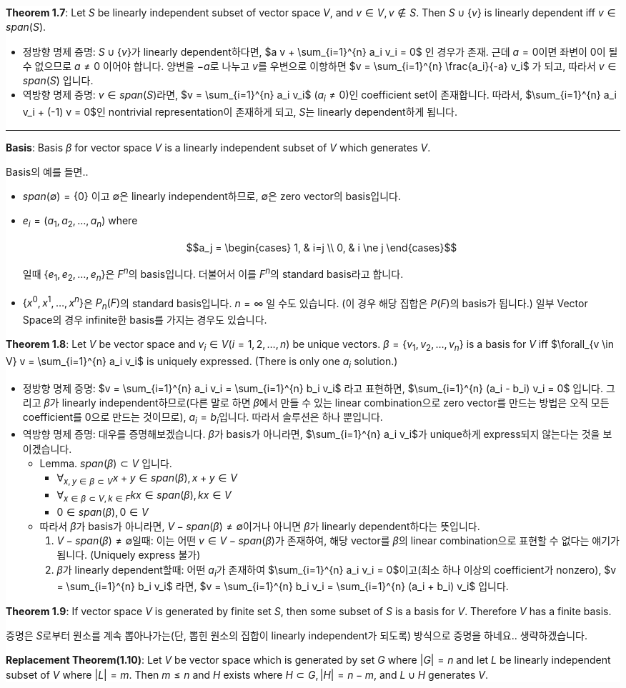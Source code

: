 **Theorem 1.7**: Let $S$ be linearly independent subset of vector space $V$, and $v \in V, v \not \in S$. Then $S \cup \{ v \}$ is linearly dependent iff $v \in span(S)$.

- 정방향 명제 증명: $S \cup \{v\}$가 linearly dependent하다면, $a v + \sum_{i=1}^{n} a_i v_i = 0$ 인 경우가 존재. 근데 $a = 0$이면 좌변이 0이 될 수 없으므로 $a \ne 0$ 이어야 합니다. 양변을 $-a$로 나누고 $v$를 우변으로 이항하면 $v = \sum_{i=1}^{n} \frac{a_i}{-a} v_i$ 가 되고, 따라서 $v \in span(S)$ 입니다.
- 역방향 명제 증명: $v \in span(S)$라면, $v = \sum_{i=1}^{n} a_i v_i$ ($a_i \ne 0$)인 coefficient set이 존재합니다. 따라서, $\sum_{i=1}^{n} a_i v_i + (-1) v = 0$인 nontrivial representation이 존재하게 되고, $S$는 linearly dependent하게 됩니다.

---

**Basis**: Basis $\beta$ for vector space $V$ is a linearly independent subset of $V$ which generates $V$.

Basis의 예를 들면..

- $span(\emptyset) = \{0\}$ 이고 $\emptyset$은 linearly independent하므로, $\emptyset$은 zero vector의 basis입니다.
- $e_i = (a_1, a_2, \ldots, a_n)$ where

    $$a_j = \begin{cases} 1, & i=j \\ 0, & i \ne j \end{cases}$$

    일때 $\{ e_1, e_2, \ldots, e_n \}$은 $F^n$의 basis입니다. 더불어서 이를 $F^n$의 standard basis라고 합니다.
- $\{ x^0, x^1, \ldots, x^n \}$은 $P_n(F)$의 standard basis입니다. $n = \infty$ 일 수도 있습니다. (이 경우 해당 집합은 $P(F)$의 basis가 됩니다.) 일부 Vector Space의 경우 infinite한 basis를 가지는 경우도 있습니다.

**Theorem 1.8**: Let $V$ be vector space and $v_i \in V (i = 1, 2, \ldots, n)$ be unique vectors. $\beta = \{v_1, v_2, \ldots, v_n\}$ is a basis for $V$ iff $\forall_{v \in V} v = \sum_{i=1}^{n} a_i v_i$ is uniquely expressed. (There is only one $a_i$ solution.)

- 정방향 명제 증명: $v = \sum_{i=1}^{n} a_i v_i = \sum_{i=1}^{n} b_i v_i$ 라고 표현하면, $\sum_{i=1}^{n} (a_i - b_i) v_i = 0$ 입니다. 그리고 $\beta$가 linearly independent하므로(다른 말로 하면 $\beta$에서 만들 수 있는 linear combination으로 zero vector를 만드는 방법은 오직 모든 coefficient를 0으로 만드는 것이므로), $a_i = b_i$입니다. 따라서 솔루션은 하나 뿐입니다.
- 역방향 명제 증명: 대우를 증명해보겠습니다. $\beta$가 basis가 아니라면, $\sum_{i=1}^{n} a_i v_i$가 unique하게 express되지 않는다는 것을 보이겠습니다.
    - Lemma. $span(\beta) \subset V$ 입니다.
        - $\forall_{x, y \in \beta \subset V} x+y \in span(\beta), x+y \in V$
        - $\forall_{x \in \beta \subset V, k \in F} kx \in span(\beta), kx \in V$
        - $0 \in span(\beta), 0 \in V$
    - 따라서 $\beta$가 basis가 아니라면, $V - span(\beta) \ne \emptyset$이거나 아니면 $\beta$가 linearly dependent하다는 뜻입니다.
        1. $V - span(\beta) \ne \emptyset$일때: 이는 어떤 $v \in V - span(\beta)$가 존재하여, 해당 vector를 $\beta$의 linear combination으로 표현할 수 없다는 얘기가 됩니다. (Uniquely express 불가)
        2. $\beta$가 linearly dependent할때: 어떤 $a_i$가 존재하여 $\sum_{i=1}^{n} a_i v_i = 0$이고(최소 하나 이상의 coefficient가 nonzero), $v = \sum_{i=1}^{n} b_i v_i$ 라면, $v = \sum_{i=1}^{n} b_i v_i = \sum_{i=1}^{n} (a_i + b_i) v_i$ 입니다.

**Theorem 1.9**: If vector space $V$ is generated by finite set $S$, then some subset of $S$ is a basis for $V$. Therefore $V$ has a finite basis.

증명은 $S$로부터 원소를 계속 뽑아나가는(단, 뽑힌 원소의 집합이 linearly independent가 되도록) 방식으로 증명을 하네요.. 생략하겠습니다.

**Replacement Theorem(1.10)**: Let $V$ be vector space which is generated by set $G$ where $|G| = n$ and let $L$ be linearly independent subset of $V$ where $|L| = m$. Then $m \le n$ and $H$ exists where $H \subset G, |H| = n-m$, and $L \cup H$ generates $V$.
